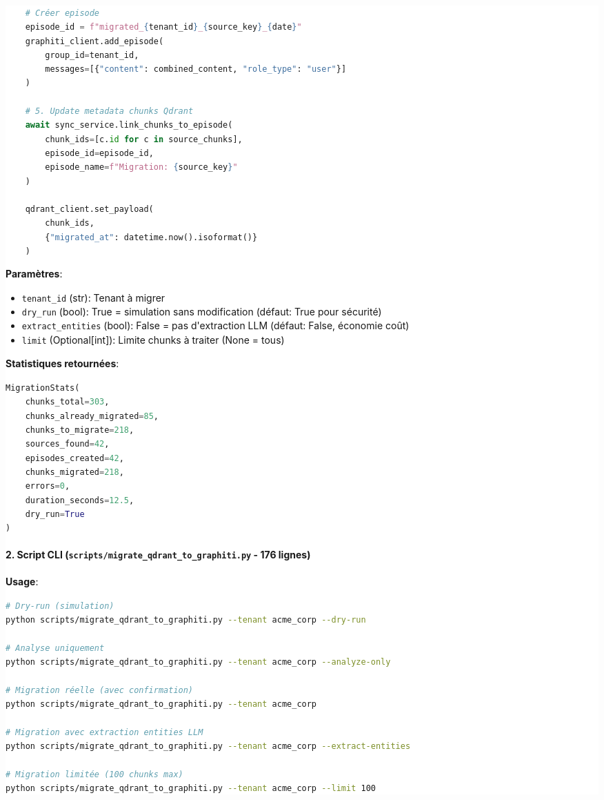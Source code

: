 ```python
    # Créer episode
    episode_id = f"migrated_{tenant_id}_{source_key}_{date}"
    graphiti_client.add_episode(
        group_id=tenant_id,
        messages=[{"content": combined_content, "role_type": "user"}]
    )

    # 5. Update metadata chunks Qdrant
    await sync_service.link_chunks_to_episode(
        chunk_ids=[c.id for c in source_chunks],
        episode_id=episode_id,
        episode_name=f"Migration: {source_key}"
    )

    qdrant_client.set_payload(
        chunk_ids,
        {"migrated_at": datetime.now().isoformat()}
    )
```

**Paramètres**:
- `tenant_id` (str): Tenant à migrer
- `dry_run` (bool): True = simulation sans modification (défaut: True pour sécurité)
- `extract_entities` (bool): False = pas d'extraction LLM (défaut: False, économie coût)
- `limit` (Optional[int]): Limite chunks à traiter (None = tous)

**Statistiques retournées**:
```python
MigrationStats(
    chunks_total=303,
    chunks_already_migrated=85,
    chunks_to_migrate=218,
    sources_found=42,
    episodes_created=42,
    chunks_migrated=218,
    errors=0,
    duration_seconds=12.5,
    dry_run=True
)
```

#### 2. Script CLI (`scripts/migrate_qdrant_to_graphiti.py` - 176 lignes)

**Usage**:
```bash
# Dry-run (simulation)
python scripts/migrate_qdrant_to_graphiti.py --tenant acme_corp --dry-run

# Analyse uniquement
python scripts/migrate_qdrant_to_graphiti.py --tenant acme_corp --analyze-only

# Migration réelle (avec confirmation)
python scripts/migrate_qdrant_to_graphiti.py --tenant acme_corp

# Migration avec extraction entities LLM
python scripts/migrate_qdrant_to_graphiti.py --tenant acme_corp --extract-entities

# Migration limitée (100 chunks max)
python scripts/migrate_qdrant_to_graphiti.py --tenant acme_corp --limit 100
```
